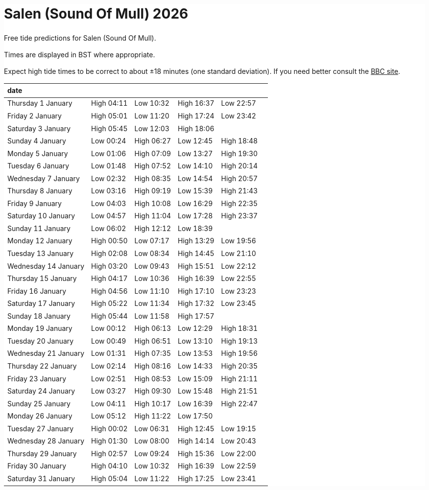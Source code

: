 # Salen (Sound Of Mull) 2026
Free tide predictions for Salen (Sound Of Mull).

Times are displayed in BST where appropriate.

Expect high tide times to be correct to about ±18 minutes (one standard deviation).
If you need better consult the [BBC site](https://www.bbc.co.uk/weather/coast-and-sea/tide-tables).

| date |   |   |   |   |   |
|:-----|---|---|---|---|---|
| Thursday 1 January | High 04:11 | Low 10:32 | High 16:37 | Low 22:57 |  | 
| Friday 2 January | High 05:01 | Low 11:20 | High 17:24 | Low 23:42 |  | 
| Saturday 3 January | High 05:45 | Low 12:03 | High 18:06 |  |  | 
| Sunday 4 January | Low 00:24 | High 06:27 | Low 12:45 | High 18:48 |  | 
| Monday 5 January | Low 01:06 | High 07:09 | Low 13:27 | High 19:30 |  | 
| Tuesday 6 January | Low 01:48 | High 07:52 | Low 14:10 | High 20:14 |  | 
| Wednesday 7 January | Low 02:32 | High 08:35 | Low 14:54 | High 20:57 |  | 
| Thursday 8 January | Low 03:16 | High 09:19 | Low 15:39 | High 21:43 |  | 
| Friday 9 January | Low 04:03 | High 10:08 | Low 16:29 | High 22:35 |  | 
| Saturday 10 January | Low 04:57 | High 11:04 | Low 17:28 | High 23:37 |  | 
| Sunday 11 January | Low 06:02 | High 12:12 | Low 18:39 |  |  | 
| Monday 12 January | High 00:50 | Low 07:17 | High 13:29 | Low 19:56 |  | 
| Tuesday 13 January | High 02:08 | Low 08:34 | High 14:45 | Low 21:10 |  | 
| Wednesday 14 January | High 03:20 | Low 09:43 | High 15:51 | Low 22:12 |  | 
| Thursday 15 January | High 04:17 | Low 10:36 | High 16:39 | Low 22:55 |  | 
| Friday 16 January | High 04:56 | Low 11:10 | High 17:10 | Low 23:23 |  | 
| Saturday 17 January | High 05:22 | Low 11:34 | High 17:32 | Low 23:45 |  | 
| Sunday 18 January | High 05:44 | Low 11:58 | High 17:57 |  |  | 
| Monday 19 January | Low 00:12 | High 06:13 | Low 12:29 | High 18:31 |  | 
| Tuesday 20 January | Low 00:49 | High 06:51 | Low 13:10 | High 19:13 |  | 
| Wednesday 21 January | Low 01:31 | High 07:35 | Low 13:53 | High 19:56 |  | 
| Thursday 22 January | Low 02:14 | High 08:16 | Low 14:33 | High 20:35 |  | 
| Friday 23 January | Low 02:51 | High 08:53 | Low 15:09 | High 21:11 |  | 
| Saturday 24 January | Low 03:27 | High 09:30 | Low 15:48 | High 21:51 |  | 
| Sunday 25 January | Low 04:11 | High 10:17 | Low 16:39 | High 22:47 |  | 
| Monday 26 January | Low 05:12 | High 11:22 | Low 17:50 |  |  | 
| Tuesday 27 January | High 00:02 | Low 06:31 | High 12:45 | Low 19:15 |  | 
| Wednesday 28 January | High 01:30 | Low 08:00 | High 14:14 | Low 20:43 |  | 
| Thursday 29 January | High 02:57 | Low 09:24 | High 15:36 | Low 22:00 |  | 
| Friday 30 January | High 04:10 | Low 10:32 | High 16:39 | Low 22:59 |  | 
| Saturday 31 January | High 05:04 | Low 11:22 | High 17:25 | Low 23:41 |  | 